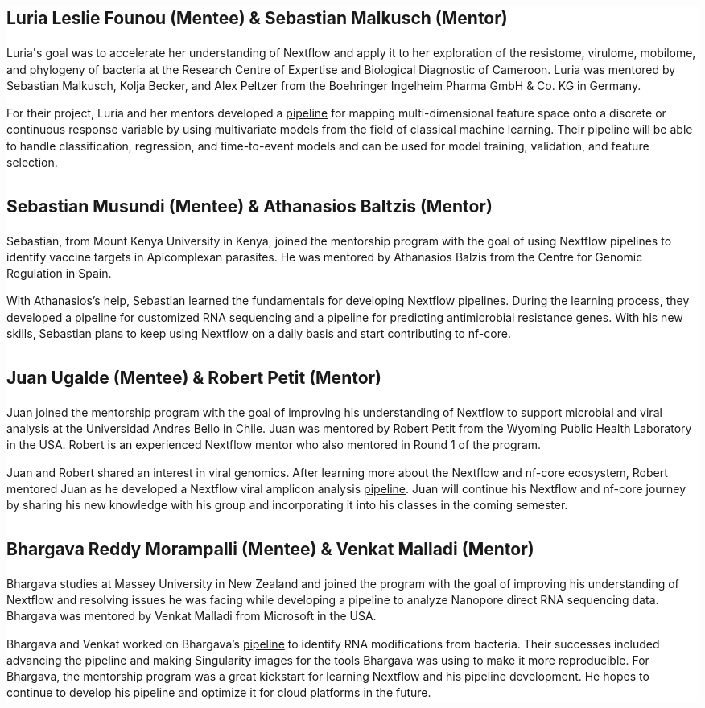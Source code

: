 ## Luria Leslie Founou (Mentee) & Sebastian Malkusch (Mentor)

Luria's goal was to accelerate her understanding of Nextflow and apply it to her exploration of the resistome, virulome, mobilome, and phylogeny of bacteria at the Research Centre of Expertise and Biological Diagnostic of Cameroon. Luria was mentored by Sebastian Malkusch, Kolja Becker, and Alex Peltzer from the Boehringer Ingelheim Pharma GmbH & Co. KG in Germany.

For their project, Luria and her mentors developed a [pipeline](https://github.com/SMLMS/nfml) for mapping multi-dimensional feature space onto a discrete or continuous response variable by using multivariate models from the field of classical machine learning. Their pipeline will be able to handle classification, regression, and time-to-event models and can be used for model training, validation, and feature selection.

## Sebastian Musundi (Mentee) & Athanasios Baltzis (Mentor)

Sebastian, from Mount Kenya University in Kenya, joined the mentorship program with the goal of using Nextflow pipelines to identify vaccine targets in Apicomplexan parasites. He was mentored by Athanasios Balzis from the Centre for Genomic Regulation in Spain.

With Athanasios’s help, Sebastian learned the fundamentals for developing Nextflow pipelines. During the learning process, they developed a [pipeline](https://github.com/sebymusundi/simple_RNA-seq) for customized RNA sequencing and a [pipeline](https://github.com/sebymusundi/AMR_pipeline) for predicting antimicrobial resistance genes. With his new skills, Sebastian plans to keep using Nextflow on a daily basis and start contributing to nf-core.

## Juan Ugalde (Mentee) & Robert Petit (Mentor)

Juan joined the mentorship program with the goal of improving his understanding of Nextflow to support microbial and viral analysis at the Universidad Andres Bello in Chile. Juan was mentored by Robert Petit from the Wyoming Public Health Laboratory in the USA. Robert is an experienced Nextflow mentor who also mentored in Round 1 of the program.

Juan and Robert shared an interest in viral genomics. After learning more about the Nextflow and nf-core ecosystem, Robert mentored Juan as he developed a Nextflow viral amplicon analysis [pipeline](https://github.com/gene2dis/hantaflow). Juan will continue his Nextflow and nf-core journey by sharing his new knowledge with his group and incorporating it into his classes in the coming semester.

## Bhargava Reddy Morampalli (Mentee) & Venkat Malladi (Mentor)

Bhargava studies at Massey University in New Zealand and joined the program with the goal of improving his understanding of Nextflow and resolving issues he was facing while developing a pipeline to analyze Nanopore direct RNA sequencing data. Bhargava was mentored by Venkat Malladi from Microsoft in the USA.

Bhargava and Venkat worked on Bhargava’s [pipeline](https://github.com/bhargava-morampalli/rnamods-nf/) to identify RNA modifications from bacteria. Their successes included advancing the pipeline and making Singularity images for the tools Bhargava was using to make it more reproducible. For Bhargava, the mentorship program was a great kickstart for learning Nextflow and his pipeline development. He hopes to continue to develop his pipeline and optimize it for cloud platforms in the future.
